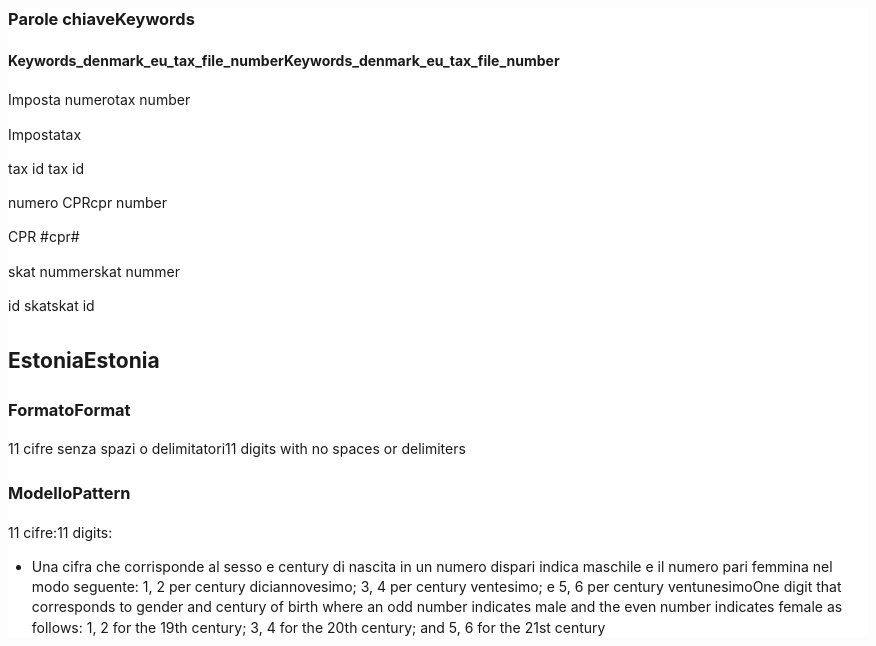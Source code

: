 ### <a name="keywords"></a><span data-ttu-id="f4ef9-276">Parole chiave</span><span class="sxs-lookup"><span data-stu-id="f4ef9-276">Keywords</span></span>

#### <a name="keywordsdenmarkeutaxfilenumber"></a><span data-ttu-id="f4ef9-277">Keywords_denmark_eu_tax_file_number</span><span class="sxs-lookup"><span data-stu-id="f4ef9-277">Keywords_denmark_eu_tax_file_number</span></span>

<span data-ttu-id="f4ef9-278">Imposta numero</span><span class="sxs-lookup"><span data-stu-id="f4ef9-278">tax number</span></span>
  
<span data-ttu-id="f4ef9-279">Imposta</span><span class="sxs-lookup"><span data-stu-id="f4ef9-279">tax</span></span>
  
<span data-ttu-id="f4ef9-280">tax id
</span><span class="sxs-lookup"><span data-stu-id="f4ef9-280">tax id</span></span>
  
<span data-ttu-id="f4ef9-281">numero CPR</span><span class="sxs-lookup"><span data-stu-id="f4ef9-281">cpr number</span></span>
  
<span data-ttu-id="f4ef9-282">CPR #</span><span class="sxs-lookup"><span data-stu-id="f4ef9-282">cpr#</span></span>
  
<span data-ttu-id="f4ef9-283">skat nummer</span><span class="sxs-lookup"><span data-stu-id="f4ef9-283">skat nummer</span></span>
  
<span data-ttu-id="f4ef9-284">id skat</span><span class="sxs-lookup"><span data-stu-id="f4ef9-284">skat id</span></span>
  
## <a name="estonia"></a><span data-ttu-id="f4ef9-285">Estonia</span><span class="sxs-lookup"><span data-stu-id="f4ef9-285">Estonia</span></span>

### <a name="format"></a><span data-ttu-id="f4ef9-286">Formato</span><span class="sxs-lookup"><span data-stu-id="f4ef9-286">Format</span></span>

<span data-ttu-id="f4ef9-287">11 cifre senza spazi o delimitatori</span><span class="sxs-lookup"><span data-stu-id="f4ef9-287">11 digits with no spaces or delimiters</span></span>
  
### <a name="pattern"></a><span data-ttu-id="f4ef9-288">Modello</span><span class="sxs-lookup"><span data-stu-id="f4ef9-288">Pattern</span></span>

<span data-ttu-id="f4ef9-289">11 cifre:</span><span class="sxs-lookup"><span data-stu-id="f4ef9-289">11 digits:</span></span>
  
-  <span data-ttu-id="f4ef9-290">Una cifra che corrisponde al sesso e century di nascita in un numero dispari indica maschile e il numero pari femmina nel modo seguente: 1, 2 per century diciannovesimo; 3, 4 per century ventesimo; e 5, 6 per century ventunesimo</span><span class="sxs-lookup"><span data-stu-id="f4ef9-290">One digit that corresponds to gender and century of birth where an odd number indicates male and the even number indicates female as follows: 1, 2 for the 19th century; 3, 4 for the 20th century; and 5, 6 for the 21st century</span></span> 
    